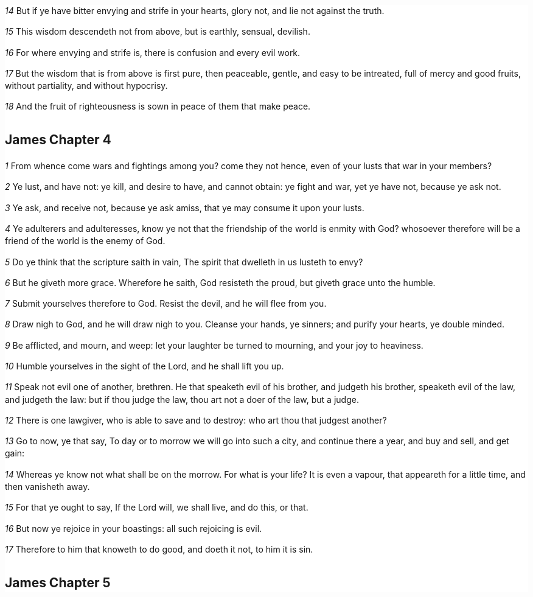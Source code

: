 *14* But if ye have bitter envying and strife in your hearts, glory not, and lie not against the truth.

*15* This wisdom descendeth not from above, but is earthly, sensual, devilish.

*16* For where envying and strife is, there is confusion and every evil work.

*17* But the wisdom that is from above is first pure, then peaceable, gentle, and easy to be intreated, full of mercy and good fruits, without partiality, and without hypocrisy.

*18* And the fruit of righteousness is sown in peace of them that make peace.


## James Chapter 4

*1* From whence come wars and fightings among you? come they not hence, even of your lusts that war in your members?

*2* Ye lust, and have not: ye kill, and desire to have, and cannot obtain: ye fight and war, yet ye have not, because ye ask not.

*3* Ye ask, and receive not, because ye ask amiss, that ye may consume it upon your lusts.

*4* Ye adulterers and adulteresses, know ye not that the friendship of the world is enmity with God? whosoever therefore will be a friend of the world is the enemy of God.

*5* Do ye think that the scripture saith in vain, The spirit that dwelleth in us lusteth to envy?

*6* But he giveth more grace. Wherefore he saith, God resisteth the proud, but giveth grace unto the humble.

*7* Submit yourselves therefore to God. Resist the devil, and he will flee from you.

*8* Draw nigh to God, and he will draw nigh to you. Cleanse your hands, ye sinners; and purify your hearts, ye double minded.

*9* Be afflicted, and mourn, and weep: let your laughter be turned to mourning, and your joy to heaviness.

*10* Humble yourselves in the sight of the Lord, and he shall lift you up.

*11* Speak not evil one of another, brethren. He that speaketh evil of his brother, and judgeth his brother, speaketh evil of the law, and judgeth the law: but if thou judge the law, thou art not a doer of the law, but a judge.

*12* There is one lawgiver, who is able to save and to destroy: who art thou that judgest another?

*13* Go to now, ye that say, To day or to morrow we will go into such a city, and continue there a year, and buy and sell, and get gain:

*14* Whereas ye know not what shall be on the morrow. For what is your life? It is even a vapour, that appeareth for a little time, and then vanisheth away.

*15* For that ye ought to say, If the Lord will, we shall live, and do this, or that.

*16* But now ye rejoice in your boastings: all such rejoicing is evil.

*17* Therefore to him that knoweth to do good, and doeth it not, to him it is sin.


## James Chapter 5
